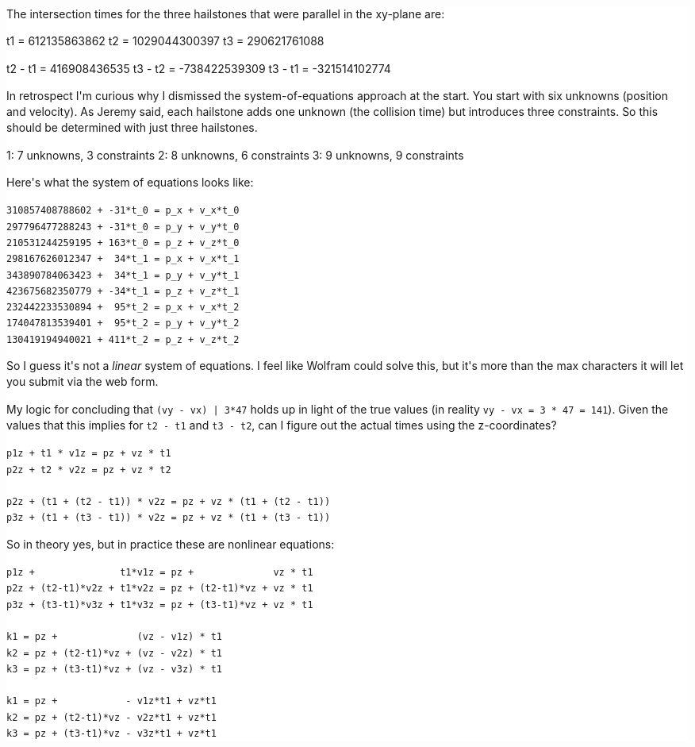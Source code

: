 The intersection times for the three hailstones that were parallel in the xy-plane are:

t1 = 612135863862
t2 = 1029044300397
t3 = 290621761088

t2 - t1 = 416908436535
t3 - t2 = -738422539309
t3 - t1 = -321514102774

In retrospect I'm curious why I dismissed the system-of-equations approach at the start. You start with six unknowns (position and velocity). As Jeremy said, each hailstone adds one unknown (the collision time) but introduces three constraints. So this should be determined with just three hailstones.

1: 7 unknowns, 3 constraints
2: 8 unknowns, 6 constraints
3: 9 unknowns, 9 constraints

Here's what the system of equations looks like:

    310857408788602 + -31*t_0 = p_x + v_x*t_0
    297796477288243 + -31*t_0 = p_y + v_y*t_0
    210531244259195 + 163*t_0 = p_z + v_z*t_0
    298167626012347 +  34*t_1 = p_x + v_x*t_1
    343890784063423 +  34*t_1 = p_y + v_y*t_1
    423675682350779 + -34*t_1 = p_z + v_z*t_1
    232442233530894 +  95*t_2 = p_x + v_x*t_2
    174047813539401 +  95*t_2 = p_y + v_y*t_2
    130419194940021 + 411*t_2 = p_z + v_z*t_2

So I guess it's not a _linear_ system of equations. I feel like Wolfram could solve this, but it's more than the max characters it will let you submit via the web form.

My logic for concluding that `(vy - vx) | 3*47` holds up in light of the true values (in reality `vy - vx = 3 * 47 = 141`). Given the values that this implies for `t2 - t1` and `t3 - t2`, can I figure out the actual times using the z-coordinates?

    p1z + t1 * v1z = pz + vz * t1
    p2z + t2 * v2z = pz + vz * t2

    p2z + (t1 + (t2 - t1)) * v2z = pz + vz * (t1 + (t2 - t1))
    p3z + (t1 + (t3 - t1)) * v2z = pz + vz * (t1 + (t3 - t1))

So in theory yes, but in practice these are nonlinear equations:

    p1z +               t1*v1z = pz +              vz * t1
    p2z + (t2-t1)*v2z + t1*v2z = pz + (t2-t1)*vz + vz * t1
    p3z + (t3-t1)*v3z + t1*v3z = pz + (t3-t1)*vz + vz * t1

    k1 = pz +              (vz - v1z) * t1
    k2 = pz + (t2-t1)*vz + (vz - v2z) * t1
    k3 = pz + (t3-t1)*vz + (vz - v3z) * t1

    k1 = pz +            - v1z*t1 + vz*t1
    k2 = pz + (t2-t1)*vz - v2z*t1 + vz*t1
    k3 = pz + (t3-t1)*vz - v3z*t1 + vz*t1

